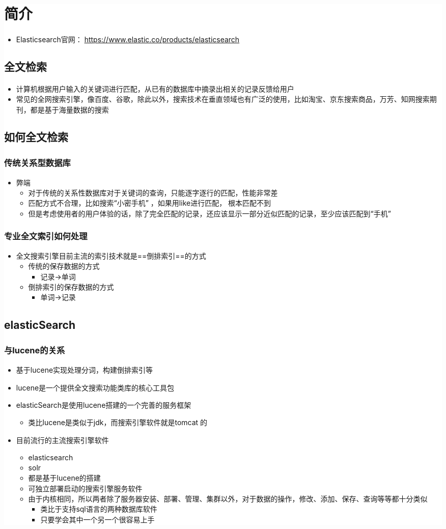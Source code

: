 # 简介

- Elasticsearch官网： https://www.elastic.co/products/elasticsearch



## 全文检索

- 计算机根据用户输入的关键词进行匹配，从已有的数据库中摘录出相关的记录反馈给用户
- 常见的全网搜索引擎，像百度、谷歌，除此以外，搜索技术在垂直领域也有广泛的使用，比如淘宝、京东搜索商品，万芳、知网搜索期刊，都是基于海量数据的搜索



## 如何全文检索



### 传统关系型数据库

- 弊端
  - 对于传统的关系性数据库对于关键词的查询，只能逐字逐行的匹配，性能非常差
  - 匹配方式不合理，比如搜索“小密手机” ，如果用like进行匹配， 根本匹配不到
  - 但是考虑使用者的用户体验的话，除了完全匹配的记录，还应该显示一部分近似匹配的记录，至少应该匹配到“手机”



### 专业全文索引如何处理

- 全文搜索引擎目前主流的索引技术就是==倒排索引==的方式
  - 传统的保存数据的方式
    - 记录→单词
  - 倒排索引的保存数据的方式
    - 单词→记录



## elasticSearch



### 与lucene的关系

- 基于lucene实现处理分词，构建倒排索引等
- lucene是一个提供全文搜索功能类库的核心工具包
- elasticSearch是使用lucene搭建的一个完善的服务框架
  - 类比lucene是类似于jdk，而搜索引擎软件就是tomcat 的

- 目前流行的主流搜索引擎软件
  - elasticsearch
  - solr
  - 都是基于lucene的搭建
  - 可独立部署启动的搜索引擎服务软件
  - 由于内核相同，所以两者除了服务器安装、部署、管理、集群以外，对于数据的操作，修改、添加、保存、查询等等都十分类似
    - 类比于支持sql语言的两种数据库软件
    - 只要学会其中一个另一个很容易上手
